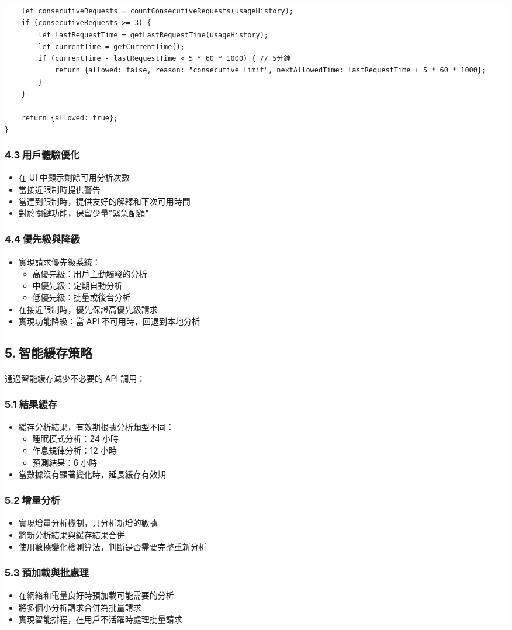 ```
    let consecutiveRequests = countConsecutiveRequests(usageHistory);
    if (consecutiveRequests >= 3) {
        let lastRequestTime = getLastRequestTime(usageHistory);
        let currentTime = getCurrentTime();
        if (currentTime - lastRequestTime < 5 * 60 * 1000) { // 5分鐘
            return {allowed: false, reason: "consecutive_limit", nextAllowedTime: lastRequestTime + 5 * 60 * 1000};
        }
    }
    
    return {allowed: true};
}
```

### 4.3 用戶體驗優化

- 在 UI 中顯示剩餘可用分析次數
- 當接近限制時提供警告
- 當達到限制時，提供友好的解釋和下次可用時間
- 對於關鍵功能，保留少量"緊急配額"

### 4.4 優先級與降級

- 實現請求優先級系統：
  - 高優先級：用戶主動觸發的分析
  - 中優先級：定期自動分析
  - 低優先級：批量或後台分析
- 在接近限制時，優先保證高優先級請求
- 實現功能降級：當 API 不可用時，回退到本地分析

## 5. 智能緩存策略

通過智能緩存減少不必要的 API 調用：

### 5.1 結果緩存

- 緩存分析結果，有效期根據分析類型不同：
  - 睡眠模式分析：24 小時
  - 作息規律分析：12 小時
  - 預測結果：6 小時
- 當數據沒有顯著變化時，延長緩存有效期

### 5.2 增量分析

- 實現增量分析機制，只分析新增的數據
- 將新分析結果與緩存結果合併
- 使用數據變化檢測算法，判斷是否需要完整重新分析

### 5.3 預加載與批處理

- 在網絡和電量良好時預加載可能需要的分析
- 將多個小分析請求合併為批量請求
- 實現智能排程，在用戶不活躍時處理批量請求
